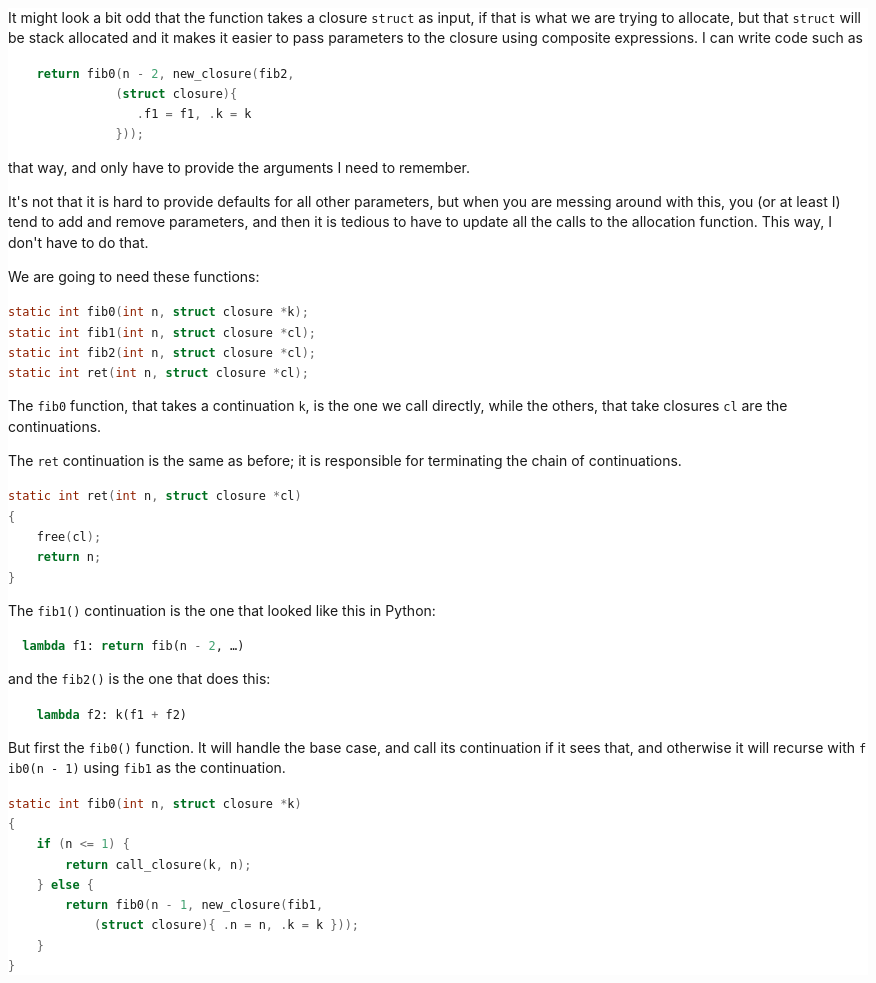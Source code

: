 It might look a bit odd that the function takes a closure `struct` as input, if that is what we are trying to allocate, but that `struct` will be stack allocated and it makes it easier to pass parameters to the closure using composite expressions. I can write code such as

```c
    return fib0(n - 2, new_closure(fib2,
               (struct closure){
                  .f1 = f1, .k = k
               }));
```

that way, and only have to provide the arguments I need to remember.

It's not that it is hard to provide defaults for all other parameters, but when you are messing around with this, you (or at least I) tend to add and remove parameters, and then it is tedious to have to update all the calls to the allocation function. This way, I don't have to do that.

We are going to need these functions:

```c
static int fib0(int n, struct closure *k);
static int fib1(int n, struct closure *cl);
static int fib2(int n, struct closure *cl);
static int ret(int n, struct closure *cl);
```

The `fib0` function, that takes a continuation `k`, is the one we call directly, while the others, that take closures `cl` are the continuations.

The `ret` continuation is the same as before; it is responsible for terminating the chain of continuations.

```c
static int ret(int n, struct closure *cl)
{
    free(cl);
    return n;
}
```

The `fib1()` continuation is the one that looked like this in Python:

```python
  lambda f1: return fib(n - 2, …)
```

and the `fib2()` is the one that does this:

```python
	lambda f2: k(f1 + f2)
```

But first the `fib0()` function. It will handle the base case, and call its continuation if it sees that, and otherwise it will recurse with `fib0(n - 1)` using `fib1` as the continuation.

```c
static int fib0(int n, struct closure *k)
{
    if (n <= 1) {
        return call_closure(k, n);
    } else {
        return fib0(n - 1, new_closure(fib1,
            (struct closure){ .n = n, .k = k }));
    }
}
```
